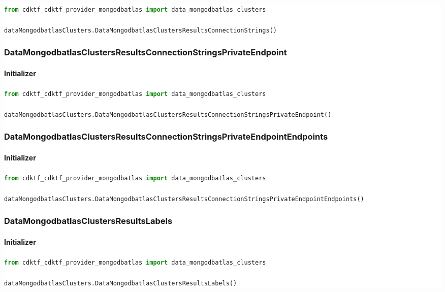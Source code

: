 ```python
from cdktf_cdktf_provider_mongodbatlas import data_mongodbatlas_clusters

dataMongodbatlasClusters.DataMongodbatlasClustersResultsConnectionStrings()
```


### DataMongodbatlasClustersResultsConnectionStringsPrivateEndpoint <a name="DataMongodbatlasClustersResultsConnectionStringsPrivateEndpoint" id="@cdktf/provider-mongodbatlas.dataMongodbatlasClusters.DataMongodbatlasClustersResultsConnectionStringsPrivateEndpoint"></a>

#### Initializer <a name="Initializer" id="@cdktf/provider-mongodbatlas.dataMongodbatlasClusters.DataMongodbatlasClustersResultsConnectionStringsPrivateEndpoint.Initializer"></a>

```python
from cdktf_cdktf_provider_mongodbatlas import data_mongodbatlas_clusters

dataMongodbatlasClusters.DataMongodbatlasClustersResultsConnectionStringsPrivateEndpoint()
```


### DataMongodbatlasClustersResultsConnectionStringsPrivateEndpointEndpoints <a name="DataMongodbatlasClustersResultsConnectionStringsPrivateEndpointEndpoints" id="@cdktf/provider-mongodbatlas.dataMongodbatlasClusters.DataMongodbatlasClustersResultsConnectionStringsPrivateEndpointEndpoints"></a>

#### Initializer <a name="Initializer" id="@cdktf/provider-mongodbatlas.dataMongodbatlasClusters.DataMongodbatlasClustersResultsConnectionStringsPrivateEndpointEndpoints.Initializer"></a>

```python
from cdktf_cdktf_provider_mongodbatlas import data_mongodbatlas_clusters

dataMongodbatlasClusters.DataMongodbatlasClustersResultsConnectionStringsPrivateEndpointEndpoints()
```


### DataMongodbatlasClustersResultsLabels <a name="DataMongodbatlasClustersResultsLabels" id="@cdktf/provider-mongodbatlas.dataMongodbatlasClusters.DataMongodbatlasClustersResultsLabels"></a>

#### Initializer <a name="Initializer" id="@cdktf/provider-mongodbatlas.dataMongodbatlasClusters.DataMongodbatlasClustersResultsLabels.Initializer"></a>

```python
from cdktf_cdktf_provider_mongodbatlas import data_mongodbatlas_clusters

dataMongodbatlasClusters.DataMongodbatlasClustersResultsLabels()
```
